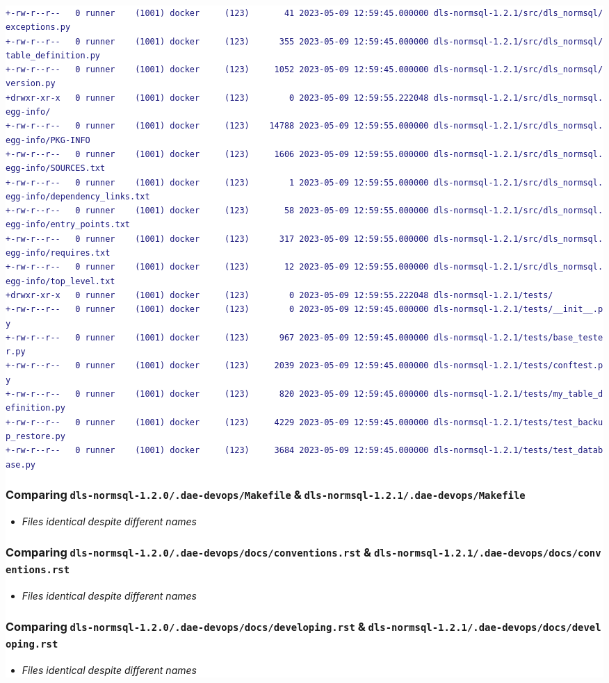 ```diff
+-rw-r--r--   0 runner    (1001) docker     (123)       41 2023-05-09 12:59:45.000000 dls-normsql-1.2.1/src/dls_normsql/exceptions.py
+-rw-r--r--   0 runner    (1001) docker     (123)      355 2023-05-09 12:59:45.000000 dls-normsql-1.2.1/src/dls_normsql/table_definition.py
+-rw-r--r--   0 runner    (1001) docker     (123)     1052 2023-05-09 12:59:45.000000 dls-normsql-1.2.1/src/dls_normsql/version.py
+drwxr-xr-x   0 runner    (1001) docker     (123)        0 2023-05-09 12:59:55.222048 dls-normsql-1.2.1/src/dls_normsql.egg-info/
+-rw-r--r--   0 runner    (1001) docker     (123)    14788 2023-05-09 12:59:55.000000 dls-normsql-1.2.1/src/dls_normsql.egg-info/PKG-INFO
+-rw-r--r--   0 runner    (1001) docker     (123)     1606 2023-05-09 12:59:55.000000 dls-normsql-1.2.1/src/dls_normsql.egg-info/SOURCES.txt
+-rw-r--r--   0 runner    (1001) docker     (123)        1 2023-05-09 12:59:55.000000 dls-normsql-1.2.1/src/dls_normsql.egg-info/dependency_links.txt
+-rw-r--r--   0 runner    (1001) docker     (123)       58 2023-05-09 12:59:55.000000 dls-normsql-1.2.1/src/dls_normsql.egg-info/entry_points.txt
+-rw-r--r--   0 runner    (1001) docker     (123)      317 2023-05-09 12:59:55.000000 dls-normsql-1.2.1/src/dls_normsql.egg-info/requires.txt
+-rw-r--r--   0 runner    (1001) docker     (123)       12 2023-05-09 12:59:55.000000 dls-normsql-1.2.1/src/dls_normsql.egg-info/top_level.txt
+drwxr-xr-x   0 runner    (1001) docker     (123)        0 2023-05-09 12:59:55.222048 dls-normsql-1.2.1/tests/
+-rw-r--r--   0 runner    (1001) docker     (123)        0 2023-05-09 12:59:45.000000 dls-normsql-1.2.1/tests/__init__.py
+-rw-r--r--   0 runner    (1001) docker     (123)      967 2023-05-09 12:59:45.000000 dls-normsql-1.2.1/tests/base_tester.py
+-rw-r--r--   0 runner    (1001) docker     (123)     2039 2023-05-09 12:59:45.000000 dls-normsql-1.2.1/tests/conftest.py
+-rw-r--r--   0 runner    (1001) docker     (123)      820 2023-05-09 12:59:45.000000 dls-normsql-1.2.1/tests/my_table_definition.py
+-rw-r--r--   0 runner    (1001) docker     (123)     4229 2023-05-09 12:59:45.000000 dls-normsql-1.2.1/tests/test_backup_restore.py
+-rw-r--r--   0 runner    (1001) docker     (123)     3684 2023-05-09 12:59:45.000000 dls-normsql-1.2.1/tests/test_database.py
```

### Comparing `dls-normsql-1.2.0/.dae-devops/Makefile` & `dls-normsql-1.2.1/.dae-devops/Makefile`

 * *Files identical despite different names*

### Comparing `dls-normsql-1.2.0/.dae-devops/docs/conventions.rst` & `dls-normsql-1.2.1/.dae-devops/docs/conventions.rst`

 * *Files identical despite different names*

### Comparing `dls-normsql-1.2.0/.dae-devops/docs/developing.rst` & `dls-normsql-1.2.1/.dae-devops/docs/developing.rst`

 * *Files identical despite different names*
